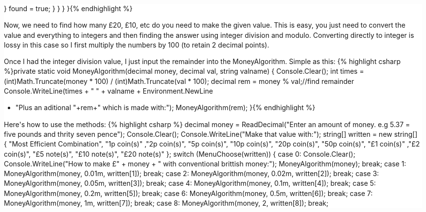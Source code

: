 }
found = true;
}
}
}
}{% endhighlight %}

Now, we need to find how many £20, £10, etc do you need to make the given value.
This is easy, you just need to convert the value and everything to integers and then finding the answer using integer division and modulo. Converting directly to integer is lossy in this case so I first multiply the numbers by 100 (to retain 2 decimal points).

Once I had the integer division value, I just input the remainder into the MoneyAlgorithm. Simple as this:
{% highlight csharp %}private static void MoneyAlgorithm(decimal money, decimal val, string valname)
{
 Console.Clear();
 int times = (int)Math.Truncate(money * 100) / (int)Math.Truncate(val * 100);
 decimal rem = money % val;//find remainder
 Console.WriteLine(times + " " + valname + Environment.NewLine 
+ "Plus an aditional "+rem+" which is made with:");
 MoneyAlgorithm(rem);
}{% endhighlight %}

Here's how to use the methods:
{% highlight csharp %}
decimal money = ReadDecimal("Enter an amount of money. e.g 5.37 = five pounds and thrity seven pence");
Console.Clear();
Console.WriteLine("Make that value with:");
string[] written = new string[] { "Most Efficient Combination", "1p coin(s)"
,"2p coin(s)", "5p coin(s)", "10p coin(s)", "20p coin(s)", "50p coin(s)", "£1 coin(s)"
,"£2 coin(s)", "£5 note(s)", "£10 note(s)", "£20 note(s)" };
switch (MenuChoose(written))
{
case 0:
Console.Clear();
Console.WriteLine("How to make £" + money + " with conventional brittish money:");
MoneyAlgorithm(money);
break;
case 1:
MoneyAlgorithm(money, 0.01m, written[1]);
break;
case 2:
MoneyAlgorithm(money, 0.02m, written[2]);
break;
case 3:
MoneyAlgorithm(money, 0.05m, written[3]);
break;
case 4:
MoneyAlgorithm(money, 0.1m, written[4]);
break;
case 5:
MoneyAlgorithm(money, 0.2m, written[5]);
break;
case 6:
MoneyAlgorithm(money, 0.5m, written[6]);
break;
case 7:
MoneyAlgorithm(money, 1m, written[7]);
break;
case 8:
MoneyAlgorithm(money, 2, written[8]);
break;
